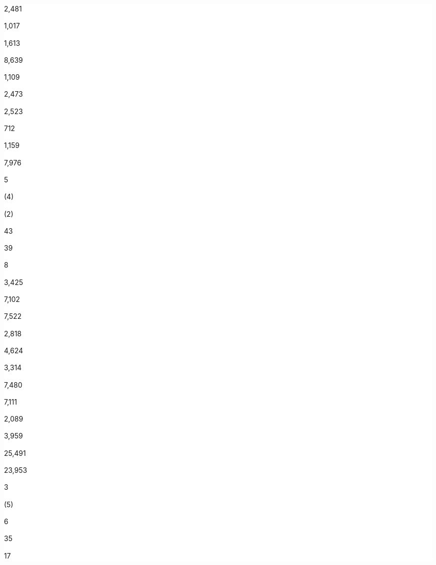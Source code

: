 2,481

1,017

1,613

8,639

1,109

2,473

2,523

712

1,159

7,976

 5

 (4)

 (2)

 43

 39

 8

3,425

7,102

7,522

2,818

4,624

3,314

7,480

7,111

2,089

3,959

  25,491

  23,953

 3

 (5)

 6

 35

 17
